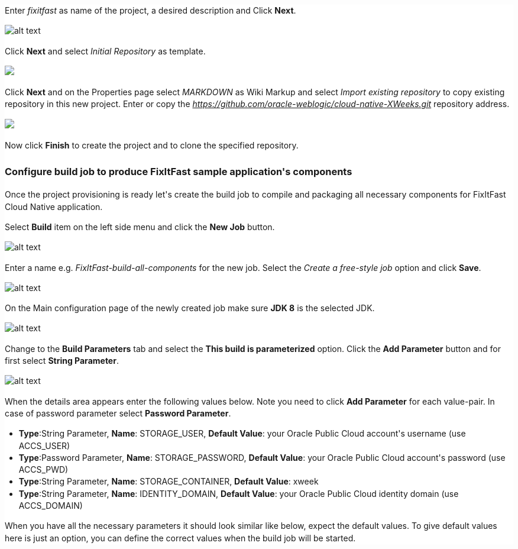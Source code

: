Enter *fixitfast* as name of the project, a desired description and Click **Next**.

![alt text](images/03.new.project.details.png)

Click **Next** and select *Initial Repository* as template.

![](images/04.select.template.png)

Click **Next** and on the Properties page select *MARKDOWN* as Wiki Markup and select *Import existing repository* to copy existing repository in this new project. Enter or copy the *https://github.com/oracle-weblogic/cloud-native-XWeeks.git* repository address.

![](images/05.import.repository.png)

Now click **Finish** to create the project and to clone the specified repository.

### Configure build job to produce FixItFast sample application's components ###

Once the project provisioning is ready let's create the build job to compile and packaging all necessary components for FixItFast Cloud Native application.

Select **Build** item on the left side menu and click the **New Job** button.

![alt text](images/06.new.job.png "Create new build job")

Enter a name e.g. *FixItFast-build-all-components* for the new job. Select the *Create a free-style job* option and click **Save**.

![alt text](images/07.new.job.name.png)

On the Main configuration page of the newly created job make sure **JDK 8** is the selected JDK.

![alt text](images/08.new.job.main.png)

Change to the **Build Parameters** tab and select the **This build is parameterized** option. Click the **Add Parameter** button and for first select **String Parameter**. 

![alt text](images/09.build.parameters.png)

When the details area appears enter the following values below. Note you need to click **Add Parameter** for each value-pair. In case of password parameter select **Password Parameter**.

- **Type**:String Parameter, **Name**: STORAGE_USER, **Default Value**: your Oracle Public Cloud account's username (use ACCS_USER)
- **Type**:Password Parameter, **Name**: STORAGE_PASSWORD, **Default Value**: your Oracle Public Cloud account's password (use ACCS_PWD)
- **Type**:String Parameter, **Name**: STORAGE_CONTAINER, **Default Value**: xweek
- **Type**:String Parameter, **Name**: IDENTITY_DOMAIN, **Default Value**: your Oracle Public Cloud identity domain (use ACCS_DOMAIN)

When you have all the necessary parameters it should look similar like below, expect the default values. To give default values here is just an option, you can define the correct values when the build job will be started.
